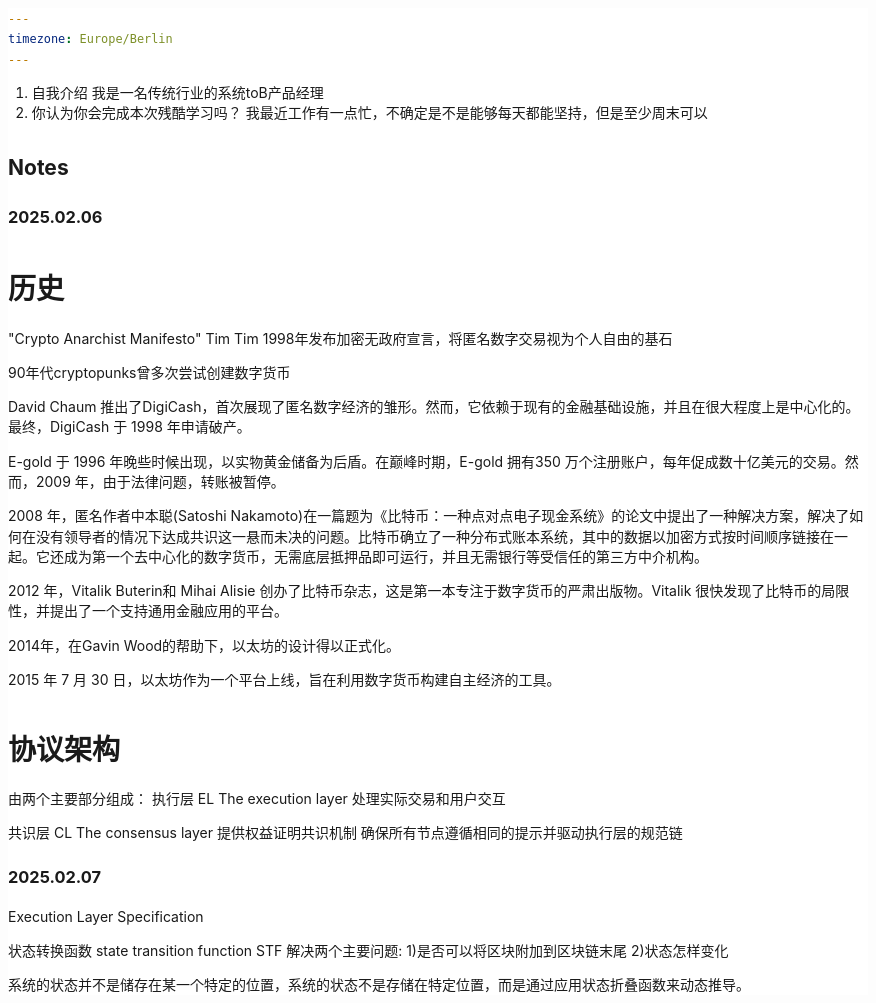 ```yaml
---
timezone: Europe/Berlin
---
```

1. 自我介绍
   我是一名传统行业的系统toB产品经理
2. 你认为你会完成本次残酷学习吗？
   我最近工作有一点忙，不确定是不是能够每天都能坚持，但是至少周末可以

## Notes



### 2025.02.06

# 历史
"Crypto Anarchist Manifesto" Tim
Tim 1998年发布加密无政府宣言，将匿名数字交易视为个人自由的基石

90年代cryptopunks曾多次尝试创建数字货币

David Chaum 推出了DigiCash，首次展现了匿名数字经济的雏形。然而，它依赖于现有的金融基础设施，并且在很大程度上是中心化的。最终，DigiCash 于 1998 年申请破产。

E-gold 于 1996 年晚些时候出现，以实物黄金储备为后盾。在巅峰时期，E-gold 拥有350 万个注册账户，每年促成数十亿美元的交易。然而，2009 年，由于法律问题，转账被暂停。

2008 年，匿名作者中本聪(Satoshi Nakamoto)在一篇题为《比特币：一种点对点电子现金系统》的论文中提出了一种解决方案，解决了如何在没有领导者的情况下达成共识这一悬而未决的问题。比特币确立了一种分布式账本系统，其中的数据以加密方式按时间顺序链接在一起。它还成为第一个去中心化的数字货币，无需底层抵押品即可运行，并且无需银行等受信任的第三方中介机构。


2012 年，Vitalik Buterin和 Mihai Alisie 创办了比特币杂志，这是第一本专注于数字货币的严肃出版物。Vitalik 很快发现了比特币的局限性，并提出了一个支持通用金融应用的平台。

2014年，在Gavin Wood的帮助下，以太坊的设计得以正式化。

2015 年 7 月 30 日，以太坊作为一个平台上线，旨在利用数字货币构建自主经济的工具。

# 协议架构
由两个主要部分组成：
执行层 EL The execution layer
处理实际交易和用户交互

共识层 CL The consensus layer 
提供权益证明共识机制 确保所有节点遵循相同的提示并驱动执行层的规范链


### 2025.02.07
Execution Layer Specification

状态转换函数 state transition function STF
解决两个主要问题: 1)是否可以将区块附加到区块链末尾 2)状态怎样变化

系统的状态并不是储存在某一个特定的位置，系统的状态不是存储在特定位置，而是通过应用状态折叠函数来动态推导。
